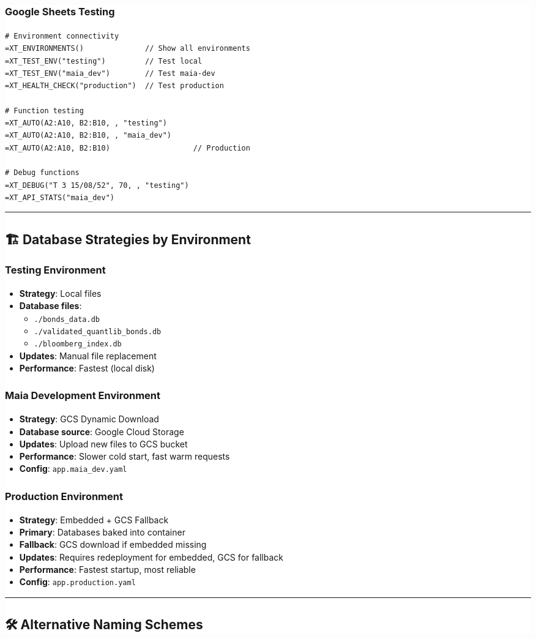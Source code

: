 ### Google Sheets Testing
```excel
# Environment connectivity
=XT_ENVIRONMENTS()              // Show all environments
=XT_TEST_ENV("testing")         // Test local
=XT_TEST_ENV("maia_dev")        // Test maia-dev
=XT_HEALTH_CHECK("production")  // Test production

# Function testing
=XT_AUTO(A2:A10, B2:B10, , "testing")
=XT_AUTO(A2:A10, B2:B10, , "maia_dev") 
=XT_AUTO(A2:A10, B2:B10)                   // Production

# Debug functions
=XT_DEBUG("T 3 15/08/52", 70, , "testing")
=XT_API_STATS("maia_dev")
```

---

## 🏗️ Database Strategies by Environment

### Testing Environment
- **Strategy**: Local files
- **Database files**: 
  - `./bonds_data.db`
  - `./validated_quantlib_bonds.db`
  - `./bloomberg_index.db`
- **Updates**: Manual file replacement
- **Performance**: Fastest (local disk)

### Maia Development Environment
- **Strategy**: GCS Dynamic Download
- **Database source**: Google Cloud Storage
- **Updates**: Upload new files to GCS bucket
- **Performance**: Slower cold start, fast warm requests
- **Config**: `app.maia_dev.yaml`

### Production Environment
- **Strategy**: Embedded + GCS Fallback
- **Primary**: Databases baked into container
- **Fallback**: GCS download if embedded missing
- **Updates**: Requires redeployment for embedded, GCS for fallback
- **Performance**: Fastest startup, most reliable
- **Config**: `app.production.yaml`

---

## 🛠️ Alternative Naming Schemes
